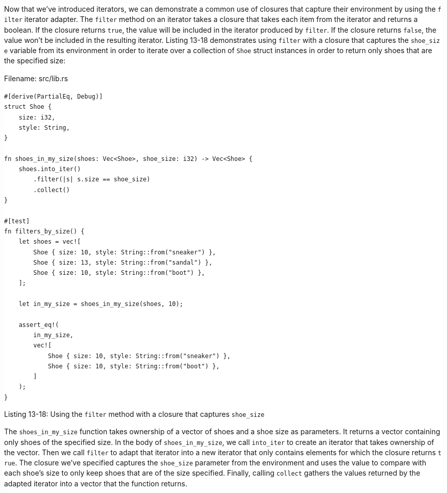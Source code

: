 Now that we’ve introduced iterators, we can demonstrate a common use of
closures that capture their environment by using the `filter` iterator adapter.
The `filter` method on an iterator takes a closure that takes each item from
the iterator and returns a boolean. If the closure returns `true`, the value
will be included in the iterator produced by `filter`. If the closure returns
`false`, the value won’t be included in the resulting iterator. Listing 13-18
demonstrates using `filter` with a closure that captures the `shoe_size`
variable from its environment in order to iterate over a collection of `Shoe`
struct instances in order to return only shoes that are the specified size:

<span class="filename">Filename: src/lib.rs</span>

```rust,test_harness
#[derive(PartialEq, Debug)]
struct Shoe {
    size: i32,
    style: String,
}

fn shoes_in_my_size(shoes: Vec<Shoe>, shoe_size: i32) -> Vec<Shoe> {
    shoes.into_iter()
        .filter(|s| s.size == shoe_size)
        .collect()
}

#[test]
fn filters_by_size() {
    let shoes = vec![
        Shoe { size: 10, style: String::from("sneaker") },
        Shoe { size: 13, style: String::from("sandal") },
        Shoe { size: 10, style: String::from("boot") },
    ];

    let in_my_size = shoes_in_my_size(shoes, 10);

    assert_eq!(
        in_my_size,
        vec![
            Shoe { size: 10, style: String::from("sneaker") },
            Shoe { size: 10, style: String::from("boot") },
        ]
    );
}
```

<span class="caption">Listing 13-18: Using the `filter` method with a closure
that captures `shoe_size`</span>



The `shoes_in_my_size` function takes ownership of a vector of shoes and a shoe
size as parameters. It returns a vector containing only shoes of the specified
size. In the body of `shoes_in_my_size`, we call `into_iter` to create an
iterator that takes ownership of the vector. Then we call `filter` to adapt
that iterator into a new iterator that only contains elements for which the
closure returns `true`. The closure we’ve specified captures the `shoe_size`
parameter from the environment and uses the value to compare with each shoe’s
size to only keep shoes that are of the size specified. Finally, calling
`collect` gathers the values returned by the adapted iterator into a vector
that the function returns.
